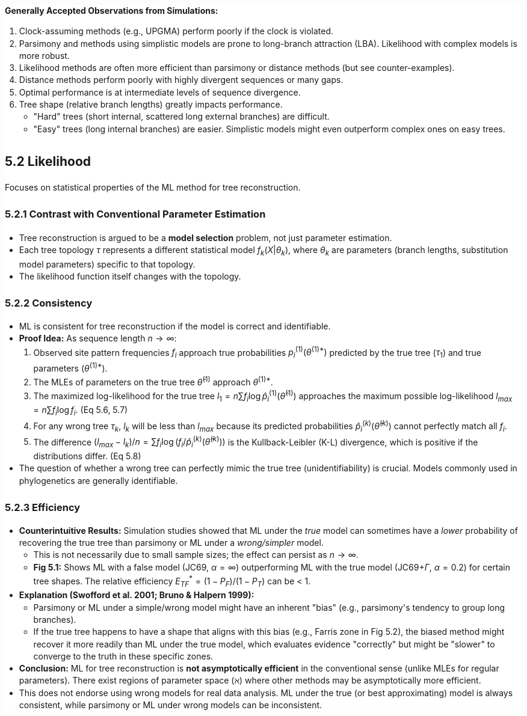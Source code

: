 **Generally Accepted Observations from Simulations:**
1.  Clock-assuming methods (e.g., UPGMA) perform poorly if the clock is violated.
2.  Parsimony and methods using simplistic models are prone to long-branch attraction (LBA). Likelihood with complex models is more robust.
3.  Likelihood methods are often more efficient than parsimony or distance methods (but see counter-examples).
4.  Distance methods perform poorly with highly divergent sequences or many gaps.
5.  Optimal performance is at intermediate levels of sequence divergence.
6.  Tree shape (relative branch lengths) greatly impacts performance.
    *   "Hard" trees (short internal, scattered long external branches) are difficult.
    *   "Easy" trees (long internal branches) are easier. Simplistic models might even outperform complex ones on easy trees.

## 5.2 Likelihood

Focuses on statistical properties of the ML method for tree reconstruction.

### 5.2.1 Contrast with Conventional Parameter Estimation
*   Tree reconstruction is argued to be a **model selection** problem, not just parameter estimation.
*   Each tree topology $\tau$ represents a different statistical model $f_k(X\vert \theta_k)$, where $\theta_k$ are parameters (branch lengths, substitution model parameters) specific to that topology.
*   The likelihood function itself changes with the topology.

### 5.2.2 Consistency
*   ML is consistent for tree reconstruction if the model is correct and identifiable.
*   **Proof Idea:** As sequence length $n \to \infty$:
    1.  Observed site pattern frequencies $f_i$ approach true probabilities $p_i^{(1)}(\theta^{(1)*})$ predicted by the true tree ($\tau_1$) and true parameters ($\theta^{(1)*}$).
    2.  The MLEs of parameters on the true tree $\hat{\theta}^{(1)}$ approach $\theta^{(1)*}$.
    3.  The maximized log-likelihood for the true tree $l_1 = n \sum f_i \log \hat{p}_i^{(1)}(\hat{\theta}^{(1)})$ approaches the maximum possible log-likelihood $l_{max} = n \sum f_i \log f_i$. (Eq 5.6, 5.7)
    4.  For any wrong tree $\tau_k$, $l_k$ will be less than $l_{max}$ because its predicted probabilities $\hat{p}_i^{(k)}(\hat{\theta}^{(k)})$ cannot perfectly match all $f_i$.
    5.  The difference $(l_{max} - l_k)/n = \sum f_i \log (f_i / \hat{p}_i^{(k)}(\hat{\theta}^{(k)}))$ is the Kullback-Leibler (K-L) divergence, which is positive if the distributions differ. (Eq 5.8)
*   The question of whether a wrong tree can perfectly mimic the true tree (unidentifiability) is crucial. Models commonly used in phylogenetics are generally identifiable.

### 5.2.3 Efficiency
*   **Counterintuitive Results:** Simulation studies showed that ML under the *true* model can sometimes have a *lower* probability of recovering the true tree than parsimony or ML under a *wrong/simpler* model.
    *   This is not necessarily due to small sample sizes; the effect can persist as $n \to \infty$.
    *   **Fig 5.1:** Shows ML with a false model (JC69, $\alpha=\infty$) outperforming ML with the true model (JC69+$\Gamma$, $\alpha=0.2$) for certain tree shapes. The relative efficiency $E^*_{TF} = (1-P_F)/(1-P_T)$ can be < 1.
*   **Explanation (Swofford et al. 2001; Bruno & Halpern 1999):**
    *   Parsimony or ML under a simple/wrong model might have an inherent "bias" (e.g., parsimony's tendency to group long branches).
    *   If the true tree happens to have a shape that aligns with this bias (e.g., Farris zone in Fig 5.2), the biased method might recover it more readily than ML under the true model, which evaluates evidence "correctly" but might be "slower" to converge to the truth in these specific zones.
*   **Conclusion:** ML for tree reconstruction is **not asymptotically efficient** in the conventional sense (unlike MLEs for regular parameters). There exist regions of parameter space ($\aleph$) where other methods may be asymptotically more efficient.
*   This does not endorse using wrong models for real data analysis. ML under the true (or best approximating) model is always consistent, while parsimony or ML under wrong models can be inconsistent.
